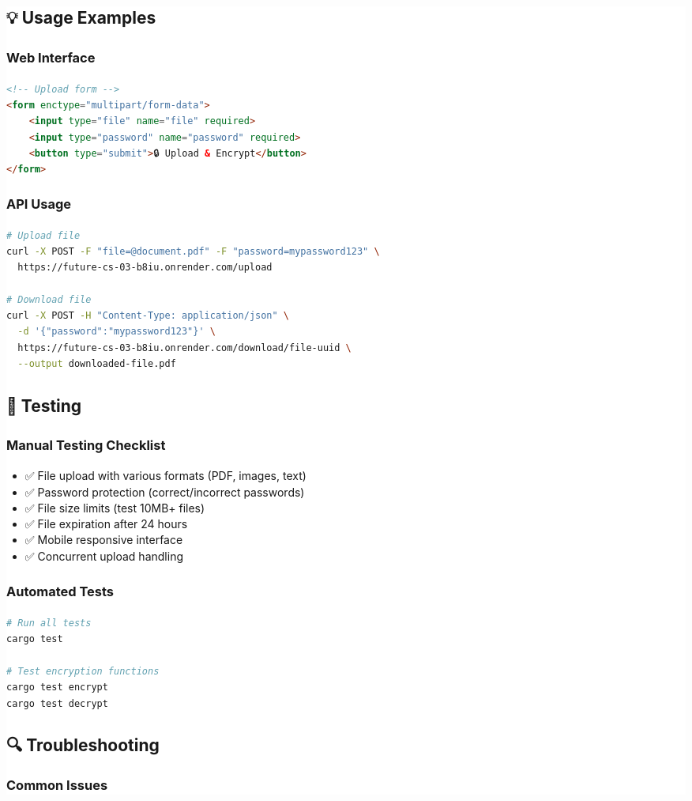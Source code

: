## 💡 Usage Examples

### Web Interface
```html
<!-- Upload form -->
<form enctype="multipart/form-data">
    <input type="file" name="file" required>
    <input type="password" name="password" required>
    <button type="submit">🔒 Upload & Encrypt</button>
</form>
```

### API Usage
```bash
# Upload file
curl -X POST -F "file=@document.pdf" -F "password=mypassword123" \
  https://future-cs-03-b8iu.onrender.com/upload

# Download file
curl -X POST -H "Content-Type: application/json" \
  -d '{"password":"mypassword123"}' \
  https://future-cs-03-b8iu.onrender.com/download/file-uuid \
  --output downloaded-file.pdf
```

## 🧪 Testing

### Manual Testing Checklist

- ✅ File upload with various formats (PDF, images, text)
- ✅ Password protection (correct/incorrect passwords)
- ✅ File size limits (test 10MB+ files)
- ✅ File expiration after 24 hours
- ✅ Mobile responsive interface
- ✅ Concurrent upload handling

### Automated Tests

```bash
# Run all tests
cargo test

# Test encryption functions
cargo test encrypt
cargo test decrypt
```

## 🔍 Troubleshooting

### Common Issues
